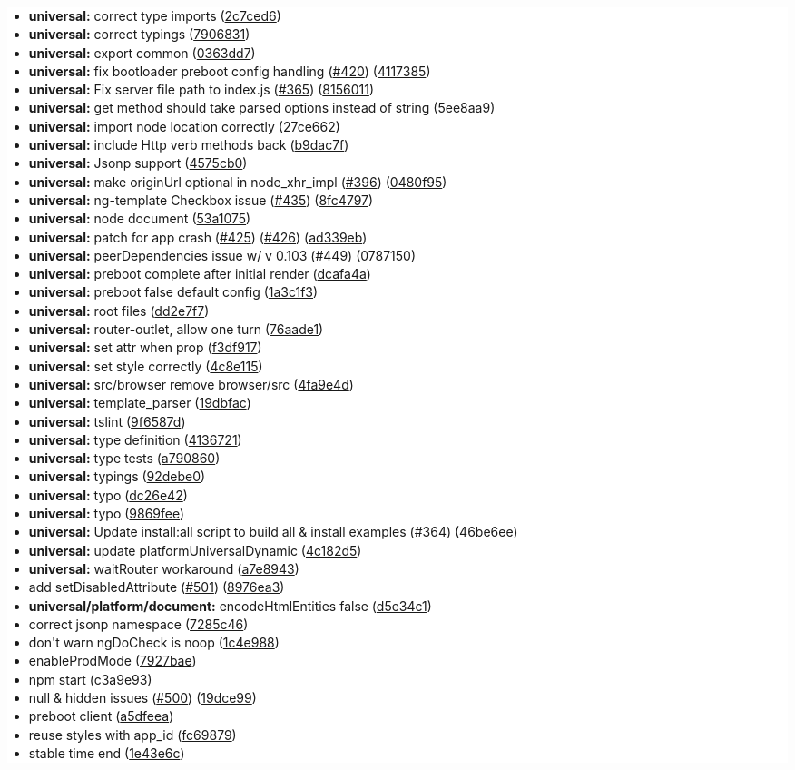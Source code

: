 * **universal:** correct type imports ([2c7ced6](https://github.com/angular/universal/commit/2c7ced6))
* **universal:** correct typings ([7906831](https://github.com/angular/universal/commit/7906831))
* **universal:** export common ([0363dd7](https://github.com/angular/universal/commit/0363dd7))
* **universal:** fix bootloader preboot config handling ([#420](https://github.com/angular/universal/issues/420)) ([4117385](https://github.com/angular/universal/commit/4117385))
* **universal:** Fix server file path to index.js ([#365](https://github.com/angular/universal/issues/365)) ([8156011](https://github.com/angular/universal/commit/8156011))
* **universal:** get method should take parsed options instead of string ([5ee8aa9](https://github.com/angular/universal/commit/5ee8aa9))
* **universal:** import node location correctly ([27ce662](https://github.com/angular/universal/commit/27ce662))
* **universal:** include Http verb methods back ([b9dac7f](https://github.com/angular/universal/commit/b9dac7f))
* **universal:** Jsonp support ([4575cb0](https://github.com/angular/universal/commit/4575cb0))
* **universal:** make originUrl optional in node_xhr_impl ([#396](https://github.com/angular/universal/issues/396)) ([0480f95](https://github.com/angular/universal/commit/0480f95))
* **universal:** ng-template Checkbox issue ([#435](https://github.com/angular/universal/issues/435)) ([8fc4797](https://github.com/angular/universal/commit/8fc4797))
* **universal:** node document ([53a1075](https://github.com/angular/universal/commit/53a1075))
* **universal:** patch for app crash ([#425](https://github.com/angular/universal/issues/425)) ([#426](https://github.com/angular/universal/issues/426)) ([ad339eb](https://github.com/angular/universal/commit/ad339eb))
* **universal:** peerDependencies issue w/ v 0.103 ([#449](https://github.com/angular/universal/issues/449)) ([0787150](https://github.com/angular/universal/commit/0787150))
* **universal:** preboot complete after initial render ([dcafa4a](https://github.com/angular/universal/commit/dcafa4a))
* **universal:** preboot false default config ([1a3c1f3](https://github.com/angular/universal/commit/1a3c1f3))
* **universal:** root files ([dd2e7f7](https://github.com/angular/universal/commit/dd2e7f7))
* **universal:** router-outlet, allow one turn ([76aade1](https://github.com/angular/universal/commit/76aade1))
* **universal:** set attr when prop ([f3df917](https://github.com/angular/universal/commit/f3df917))
* **universal:** set style correctly ([4c8e115](https://github.com/angular/universal/commit/4c8e115))
* **universal:** src/browser remove browser/src ([4fa9e4d](https://github.com/angular/universal/commit/4fa9e4d))
* **universal:** template_parser ([19dbfac](https://github.com/angular/universal/commit/19dbfac))
* **universal:** tslint ([9f6587d](https://github.com/angular/universal/commit/9f6587d))
* **universal:** type definition ([4136721](https://github.com/angular/universal/commit/4136721))
* **universal:** type tests ([a790860](https://github.com/angular/universal/commit/a790860))
* **universal:** typings ([92debe0](https://github.com/angular/universal/commit/92debe0))
* **universal:** typo ([dc26e42](https://github.com/angular/universal/commit/dc26e42))
* **universal:** typo ([9869fee](https://github.com/angular/universal/commit/9869fee))
* **universal:** Update install:all script to build all & install examples ([#364](https://github.com/angular/universal/issues/364)) ([46be6ee](https://github.com/angular/universal/commit/46be6ee))
* **universal:** update platformUniversalDynamic ([4c182d5](https://github.com/angular/universal/commit/4c182d5))
* **universal:** waitRouter workaround ([a7e8943](https://github.com/angular/universal/commit/a7e8943))
* add setDisabledAttribute ([#501](https://github.com/angular/universal/issues/501)) ([8976ea3](https://github.com/angular/universal/commit/8976ea3))
* **universal/platform/document:** encodeHtmlEntities false ([d5e34c1](https://github.com/angular/universal/commit/d5e34c1))
* correct jsonp namespace ([7285c46](https://github.com/angular/universal/commit/7285c46))
* don't warn ngDoCheck is noop ([1c4e988](https://github.com/angular/universal/commit/1c4e988))
* enableProdMode ([7927bae](https://github.com/angular/universal/commit/7927bae))
* npm start ([c3a9e93](https://github.com/angular/universal/commit/c3a9e93))
* null & hidden issues ([#500](https://github.com/angular/universal/issues/500)) ([19dce99](https://github.com/angular/universal/commit/19dce99))
* preboot client ([a5dfeea](https://github.com/angular/universal/commit/a5dfeea))
* reuse styles with app_id ([fc69879](https://github.com/angular/universal/commit/fc69879))
* stable time end ([1e43e6c](https://github.com/angular/universal/commit/1e43e6c))